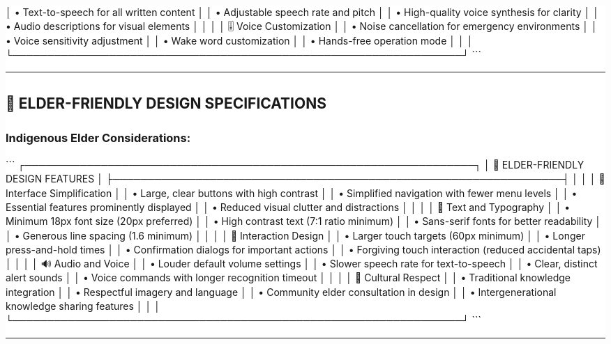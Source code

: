 │    • Text-to-speech for all written content                    │
│    • Adjustable speech rate and pitch                          │
│    • High-quality voice synthesis for clarity                  │
│    • Audio descriptions for visual elements                    │
│                                                                 │
│ 🎚️ Voice Customization                                         │
│    • Noise cancellation for emergency environments             │
│    • Voice sensitivity adjustment                              │
│    • Wake word customization                                   │
│    • Hands-free operation mode                                 │
│                                                                 │
└─────────────────────────────────────────────────────────────────┘
\`\`\`

---

## 👴 **ELDER-FRIENDLY DESIGN SPECIFICATIONS**

### **Indigenous Elder Considerations:**

\`\`\`
┌─────────────────────────────────────────────────────────────────┐
│ 👴 ELDER-FRIENDLY DESIGN FEATURES                               │
├─────────────────────────────────────────────────────────────────┤
│                                                                 │
│ 📱 Interface Simplification                                    │
│    • Large, clear buttons with high contrast                   │
│    • Simplified navigation with fewer menu levels              │
│    • Essential features prominently displayed                  │
│    • Reduced visual clutter and distractions                   │
│                                                                 │
│ 📝 Text and Typography                                         │
│    • Minimum 18px font size (20px preferred)                   │
│    • High contrast text (7:1 ratio minimum)                    │
│    • Sans-serif fonts for better readability                   │
│    • Generous line spacing (1.6 minimum)                       │
│                                                                 │
│ 🎯 Interaction Design                                          │
│    • Larger touch targets (60px minimum)                       │
│    • Longer press-and-hold times                               │
│    • Confirmation dialogs for important actions                │
│    • Forgiving touch interaction (reduced accidental taps)     │
│                                                                 │
│ 🔊 Audio and Voice                                             │
│    • Louder default volume settings                            │
│    • Slower speech rate for text-to-speech                     │
│    • Clear, distinct alert sounds                              │
│    • Voice commands with longer recognition timeout            │
│                                                                 │
│ 🤝 Cultural Respect                                            │
│    • Traditional knowledge integration                         │
│    • Respectful imagery and language                           │
│    • Community elder consultation in design                    │
│    • Intergenerational knowledge sharing features              │
│                                                                 │
└─────────────────────────────────────────────────────────────────┘
\`\`\`

---